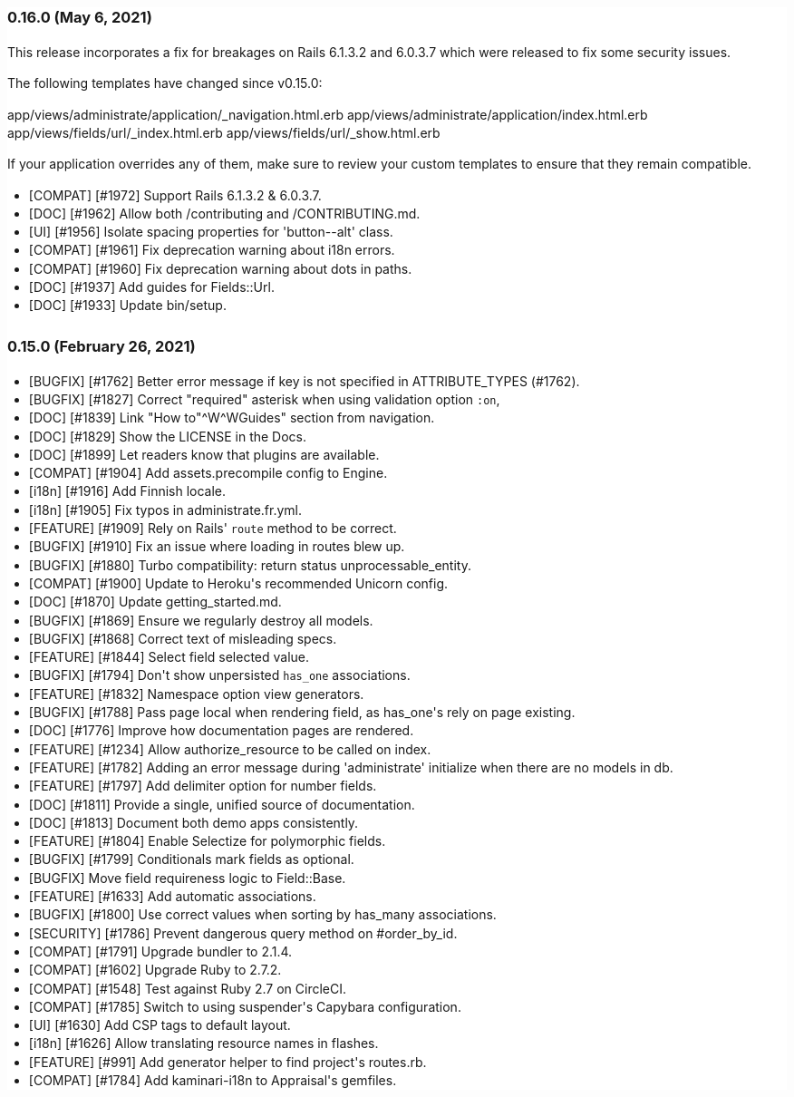 ### 0.16.0 (May 6, 2021)

This release incorporates a fix for breakages on Rails 6.1.3.2 and 6.0.3.7
which were released to fix some security issues.

The following templates have changed since v0.15.0:

  app/views/administrate/application/_navigation.html.erb
  app/views/administrate/application/index.html.erb
  app/views/fields/url/_index.html.erb
  app/views/fields/url/_show.html.erb

If your application overrides any of them, make sure to review your
custom templates to ensure that they remain compatible.

* [COMPAT] [#1972] Support Rails 6.1.3.2 & 6.0.3.7.
* [DOC] [#1962] Allow both /contributing and /CONTRIBUTING.md.
* [UI] [#1956] Isolate spacing properties for 'button--alt' class.
* [COMPAT] [#1961] Fix deprecation warning about i18n errors.
* [COMPAT] [#1960] Fix deprecation warning about dots in paths.
* [DOC] [#1937] Add guides for Fields::Url.
* [DOC] [#1933] Update bin/setup.

### 0.15.0 (February 26, 2021)

* [BUGFIX] [#1762] Better error message if key is not specified in ATTRIBUTE_TYPES (#1762).
* [BUGFIX] [#1827] Correct "required" asterisk when using validation option `:on`,
* [DOC] [#1839] Link "How to"^W^WGuides" section from navigation.
* [DOC] [#1829] Show the LICENSE in the Docs.
* [DOC] [#1899] Let readers know that plugins are available.
* [COMPAT] [#1904] Add assets.precompile config to Engine.
* [i18n] [#1916] Add Finnish locale.
* [i18n] [#1905] Fix typos in administrate.fr.yml.
* [FEATURE] [#1909] Rely on Rails' `route` method to be correct.
* [BUGFIX] [#1910] Fix an issue where loading in routes blew up.
* [BUGFIX] [#1880] Turbo compatibility: return status unprocessable_entity.
* [COMPAT] [#1900] Update to Heroku's recommended Unicorn config.
* [DOC] [#1870] Update getting_started.md.
* [BUGFIX] [#1869] Ensure we regularly destroy all models.
* [BUGFIX] [#1868] Correct text of misleading specs.
* [FEATURE] [#1844] Select field selected value.
* [BUGFIX] [#1794] Don't show unpersisted `has_one` associations.
* [FEATURE] [#1832] Namespace option view generators.
* [BUGFIX] [#1788] Pass page local when rendering field, as has_one's rely on page existing.
* [DOC] [#1776] Improve how documentation pages are rendered.
* [FEATURE] [#1234] Allow authorize_resource to be called on index.
* [FEATURE] [#1782] Adding an error message during 'administrate' initialize when there are no models in db.
* [FEATURE] [#1797] Add delimiter option for number fields.
* [DOC] [#1811] Provide a single, unified source of documentation.
* [DOC] [#1813] Document both demo apps consistently.
* [FEATURE] [#1804] Enable Selectize for polymorphic fields.
* [BUGFIX] [#1799] Conditionals mark fields as optional.
* [BUGFIX] Move field requireness logic to Field::Base.
* [FEATURE] [#1633] Add automatic associations.
* [BUGFIX] [#1800] Use correct values when sorting by has_many associations.
* [SECURITY] [#1786] Prevent dangerous query method on #order_by_id.
* [COMPAT] [#1791] Upgrade bundler to 2.1.4.
* [COMPAT] [#1602] Upgrade Ruby to 2.7.2.
* [COMPAT] [#1548] Test against Ruby 2.7 on CircleCI.
* [COMPAT] [#1785] Switch to using suspender's Capybara configuration.
* [UI] [#1630] Add CSP tags to default layout.
* [i18n] [#1626] Allow translating resource names in flashes.
* [FEATURE] [#991] Add generator helper to find project's routes.rb.
* [COMPAT] [#1784] Add kaminari-i18n to Appraisal's gemfiles.

[pr2467]: https://github.com/thoughtbot/administrate/pull/2475
[#2091]: https://github.com/thoughtbot/administrate/issues/2091
[cve-5257]: https://github.com/thoughtbot/administrate/security/advisories/GHSA-2p5p-m353-833w
[released in 3.3.0]: http://sass-lang.com/documentation/file.SASS_CHANGELOG.html#330_7_march_2014
[released in 3.4.0]: http://sass-lang.com/documentation/file.SASS_CHANGELOG.html#340_18_august_2014